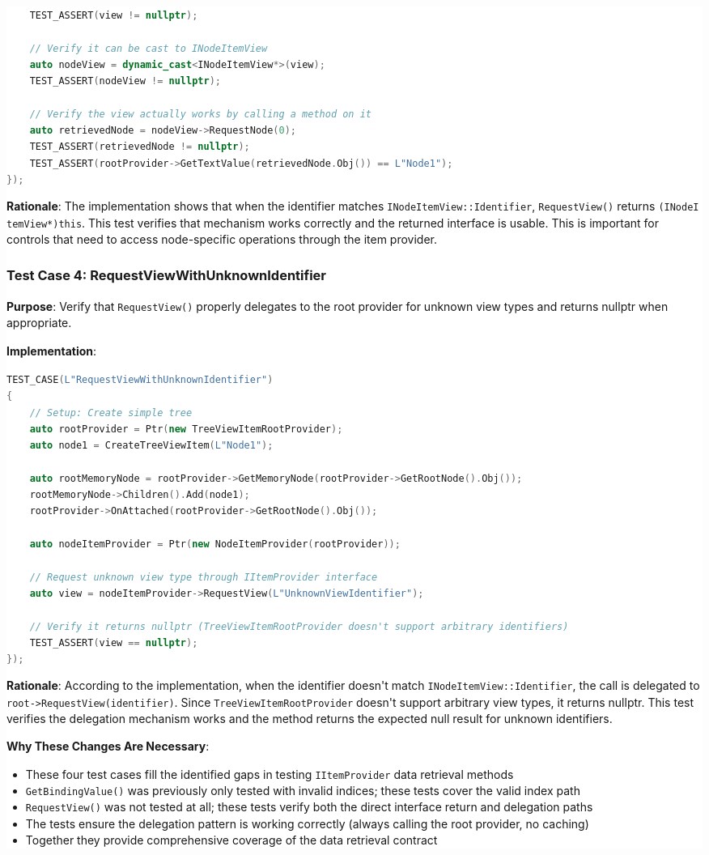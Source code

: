 ```cpp
	TEST_ASSERT(view != nullptr);
	
	// Verify it can be cast to INodeItemView
	auto nodeView = dynamic_cast<INodeItemView*>(view);
	TEST_ASSERT(nodeView != nullptr);
	
	// Verify the view actually works by calling a method on it
	auto retrievedNode = nodeView->RequestNode(0);
	TEST_ASSERT(retrievedNode != nullptr);
	TEST_ASSERT(rootProvider->GetTextValue(retrievedNode.Obj()) == L"Node1");
});
```

**Rationale**: The implementation shows that when the identifier matches `INodeItemView::Identifier`, `RequestView()` returns `(INodeItemView*)this`. This test verifies that mechanism works correctly and the returned interface is usable. This is important for controls that need to access node-specific operations through the item provider.

### Test Case 4: RequestViewWithUnknownIdentifier

**Purpose**: Verify that `RequestView()` properly delegates to the root provider for unknown view types and returns nullptr when appropriate.

**Implementation**:
```cpp
TEST_CASE(L"RequestViewWithUnknownIdentifier")
{
	// Setup: Create simple tree
	auto rootProvider = Ptr(new TreeViewItemRootProvider);
	auto node1 = CreateTreeViewItem(L"Node1");
	
	auto rootMemoryNode = rootProvider->GetMemoryNode(rootProvider->GetRootNode().Obj());
	rootMemoryNode->Children().Add(node1);
	rootProvider->OnAttached(rootProvider->GetRootNode().Obj());
	
	auto nodeItemProvider = Ptr(new NodeItemProvider(rootProvider));
	
	// Request unknown view type through IItemProvider interface
	auto view = nodeItemProvider->RequestView(L"UnknownViewIdentifier");
	
	// Verify it returns nullptr (TreeViewItemRootProvider doesn't support arbitrary identifiers)
	TEST_ASSERT(view == nullptr);
});
```

**Rationale**: According to the implementation, when the identifier doesn't match `INodeItemView::Identifier`, the call is delegated to `root->RequestView(identifier)`. Since `TreeViewItemRootProvider` doesn't support arbitrary view types, it returns nullptr. This test verifies the delegation mechanism works and the method returns the expected null result for unknown identifiers.

**Why These Changes Are Necessary**:
- These four test cases fill the identified gaps in testing `IItemProvider` data retrieval methods
- `GetBindingValue()` was previously only tested with invalid indices; these tests cover the valid index path
- `RequestView()` was not tested at all; these tests verify both the direct interface return and delegation paths
- The tests ensure the delegation pattern is working correctly (always calling the root provider, no caching)
- Together they provide comprehensive coverage of the data retrieval contract
